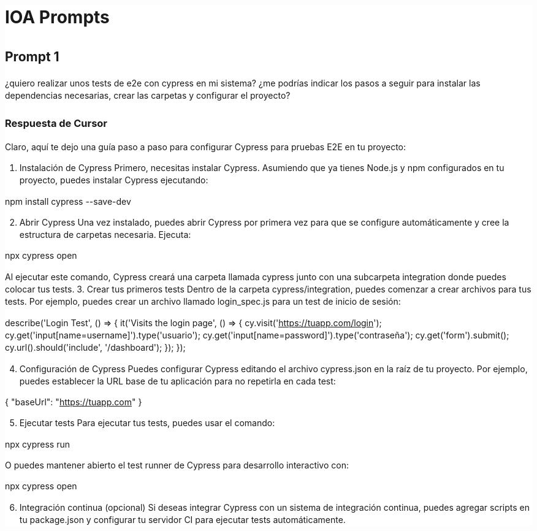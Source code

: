 # IOA Prompts

## Prompt 1
¿quiero realizar unos tests de e2e con cypress en mi sistema? ¿me podrías indicar los pasos a seguir para instalar las dependencias necesarias, crear las carpetas y configurar el proyecto? 

### Respuesta de Cursor
Claro, aquí te dejo una guía paso a paso para configurar Cypress para pruebas E2E en tu proyecto:
1. Instalación de Cypress
Primero, necesitas instalar Cypress. Asumiendo que ya tienes Node.js y npm configurados en tu proyecto, puedes instalar Cypress ejecutando:

npm install cypress --save-dev

2. Abrir Cypress
Una vez instalado, puedes abrir Cypress por primera vez para que se configure automáticamente y cree la estructura de carpetas necesaria. Ejecuta:

npx cypress open

Al ejecutar este comando, Cypress creará una carpeta llamada cypress junto con una subcarpeta integration donde puedes colocar tus tests.
3. Crear tus primeros tests
Dentro de la carpeta cypress/integration, puedes comenzar a crear archivos para tus tests. Por ejemplo, puedes crear un archivo llamado login_spec.js para un test de inicio de sesión:

describe('Login Test', () => {
  it('Visits the login page', () => {
    cy.visit('https://tuapp.com/login');
    cy.get('input[name=username]').type('usuario');
    cy.get('input[name=password]').type('contraseña');
    cy.get('form').submit();
    cy.url().should('include', '/dashboard');
  });
});

4. Configuración de Cypress
Puedes configurar Cypress editando el archivo cypress.json en la raíz de tu proyecto. Por ejemplo, puedes establecer la URL base de tu aplicación para no repetirla en cada test:

{
  "baseUrl": "https://tuapp.com"
}

5. Ejecutar tests
Para ejecutar tus tests, puedes usar el comando:

npx cypress run

O puedes mantener abierto el test runner de Cypress para desarrollo interactivo con:

npx cypress open

6. Integración continua (opcional)
Si deseas integrar Cypress con un sistema de integración continua, puedes agregar scripts en tu package.json y configurar tu servidor CI para ejecutar tests automáticamente.
